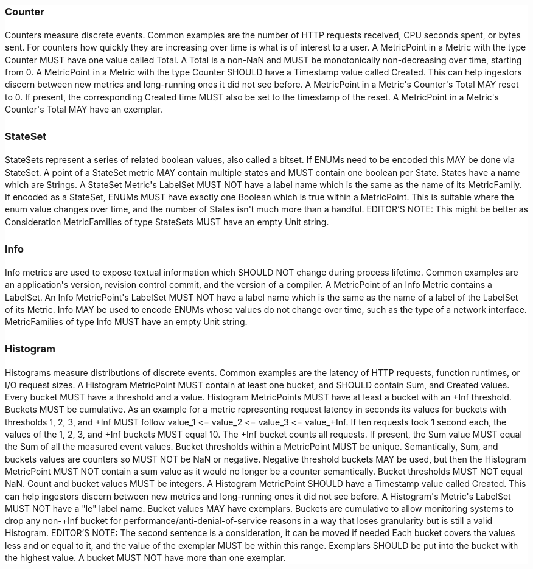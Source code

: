 ### Counter

Counters measure discrete events. Common examples are the number of HTTP requests received, CPU seconds spent, or bytes sent. For counters how quickly they are increasing over time is what is of interest to a user.
A MetricPoint in a Metric with the type Counter MUST have one value called Total. A Total is a non-NaN and MUST be monotonically non-decreasing over time, starting from 0.
A MetricPoint in a Metric with the type Counter SHOULD have a Timestamp value called Created. This can help ingestors discern between new metrics and long-running ones it did not see before.
A MetricPoint in a Metric's Counter's Total MAY reset to 0. If present, the corresponding Created time MUST also be set to the timestamp of the reset.
A MetricPoint in a Metric's Counter's Total MAY have an exemplar.

### StateSet

StateSets represent a series of related boolean values, also called a bitset. If ENUMs need to be encoded this MAY be done via StateSet.
A point of a StateSet metric MAY contain multiple states and MUST contain one boolean per State. States have a name which are Strings.
A StateSet Metric's LabelSet MUST NOT have a label name which is the same as the name of its MetricFamily.
If encoded as a StateSet, ENUMs MUST have exactly one Boolean which is true within a MetricPoint.
This is suitable where the enum value changes over time, and the number of States isn't much more than a handful.
EDITOR’S NOTE: This might be better as Consideration
MetricFamilies of type StateSets MUST have an empty Unit string.

### Info

Info metrics are used to expose textual information which SHOULD NOT change during process lifetime. Common examples are an application's version, revision control commit, and the version of a compiler.
A MetricPoint of an Info Metric contains a LabelSet. An Info MetricPoint's LabelSet MUST NOT have a label name which is the same as the name of a label of the LabelSet of its Metric.
Info MAY be used to encode ENUMs whose values do not change over time, such as the type of a network interface.
MetricFamilies of type Info MUST have an empty Unit string.

### Histogram

Histograms measure distributions of discrete events. Common examples are the latency of HTTP requests, function runtimes, or I/O request sizes.
A Histogram MetricPoint MUST contain at least one bucket, and SHOULD contain Sum, and Created values. Every bucket MUST have a threshold and a value.
Histogram MetricPoints MUST have at least a bucket with an +Inf threshold. Buckets MUST be cumulative. As an example for a metric representing request latency in seconds its values for buckets with thresholds 1, 2, 3, and +Inf MUST follow value_1 <= value_2 <= value_3 <= value\_+Inf. If ten requests took 1 second each, the values of the 1, 2, 3, and +Inf buckets MUST equal 10.
The +Inf bucket counts all requests. If present, the Sum value MUST equal the Sum of all the measured event values. Bucket thresholds within a MetricPoint MUST be unique.
Semantically, Sum, and buckets values are counters so MUST NOT be NaN or negative. Negative threshold buckets MAY be used, but then the Histogram MetricPoint MUST NOT contain a sum value as it would no longer be a counter semantically. Bucket thresholds MUST NOT equal NaN. Count and bucket values MUST be integers.
A Histogram MetricPoint SHOULD have a Timestamp value called Created. This can help ingestors discern between new metrics and long-running ones it did not see before.
A Histogram's Metric's LabelSet MUST NOT have a "le" label name.
Bucket values MAY have exemplars. Buckets are cumulative to allow monitoring systems to drop any non-+Inf bucket for performance/anti-denial-of-service reasons in a way that loses granularity but is still a valid Histogram.
EDITOR’S NOTE: The second sentence is a consideration, it can be moved if needed
Each bucket covers the values less and or equal to it, and the value of the exemplar MUST be within this range. Exemplars SHOULD be put into the bucket with the highest value. A bucket MUST NOT have more than one exemplar.